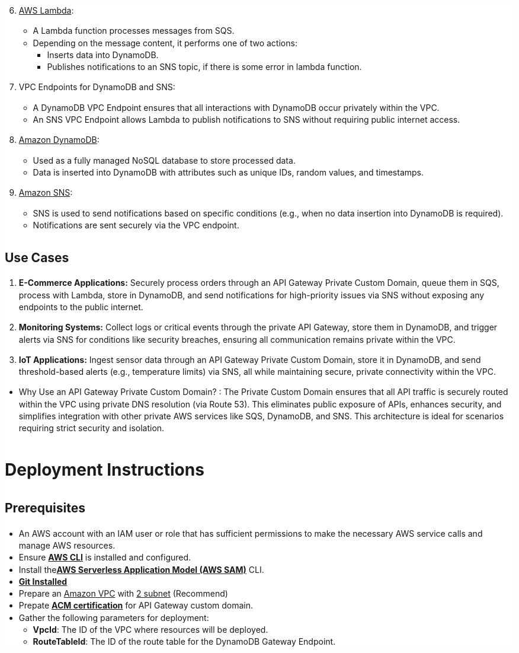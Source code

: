6. [AWS Lambda](https://docs.aws.amazon.com/lambda/latest/dg/welcome.html):
    * A Lambda function processes messages from SQS.
    * Depending on the message content, it performs one of two actions:
        * Inserts data into DynamoDB.
        * Publishes notifications to an SNS topic, if there is some error in lambda function. 

7. VPC Endpoints for DynamoDB and SNS:

    * A DynamoDB VPC Endpoint ensures that all interactions with DynamoDB occur privately within the VPC.
    * An SNS VPC Endpoint allows Lambda to publish notifications to SNS without requiring public internet access.

8. [Amazon DynamoDB](https://docs.aws.amazon.com/amazondynamodb/latest/developerguide/Introduction.html):

    * Used as a fully managed NoSQL database to store processed data.
    * Data is inserted into DynamoDB with attributes such as unique IDs, random values, and timestamps.

9. [Amazon SNS](https://docs.aws.amazon.com/sns/latest/dg/welcome.html):

    * SNS is used to send notifications based on specific conditions (e.g., when no data insertion into DynamoDB is required).
    * Notifications are sent securely via the VPC endpoint.


Use Cases
----

1. **E-Commerce Applications:**
Securely process orders through an API Gateway Private Custom Domain, queue them in SQS, process with Lambda, store in DynamoDB, and send notifications for high-priority issues via SNS without exposing any endpoints to the public internet.

2. **Monitoring Systems:** Collect logs or critical events through the private API Gateway, store them in DynamoDB, and trigger alerts via SNS for conditions like security breaches, ensuring all communication remains private within the VPC.
3. **IoT Applications:** Ingest sensor data through an API Gateway Private Custom Domain, store it in DynamoDB, and send threshold-based alerts (e.g., temperature limits) via SNS, all while maintaining secure, private connectivity within the VPC.

- Why Use an API Gateway Private Custom Domain? : 
The Private Custom Domain ensures that all API traffic is securely routed within the VPC using private DNS resolution (via Route 53). This eliminates public exposure of APIs, enhances security, and simplifies integration with other private AWS services like SQS, DynamoDB, and SNS. This architecture is ideal for scenarios requiring strict security and isolation.



# Deployment Instructions

## Prerequisites
- An AWS account with an IAM user or role that has sufficient permissions to make the necessary AWS service calls and manage AWS resources.
- Ensure [**AWS CLI**](https://docs.aws.amazon.com/cli/latest/userguide/getting-started-install.html) is installed and configured.
- Install the[**AWS Serverless Application Model (AWS SAM)**](https://docs.aws.amazon.com/serverless-application-model/latest/developerguide/install-sam-cli.html) CLI.
- [**Git Installed**](https://git-scm.com/book/en/v2/Getting-Started-Installing-Git)
- Prepare an [Amazon VPC](https://docs.aws.amazon.com/vpc/latest/userguide/what-is-amazon-vpc.html) with [2 subnet](https://docs.aws.amazon.com/vpc/latest/userguide/configure-subnets.html) (Recommend)
- Prepate [**ACM certification**](https://docs.aws.amazon.com/acm/latest/userguide/acm-overview.html) for API Gateway custom domain. 
- Gather the following parameters for deployment:
  - **VpcId**: The ID of the VPC where resources will be deployed.
  - **RouteTableId**: The ID of the route table for the DynamoDB Gateway Endpoint.